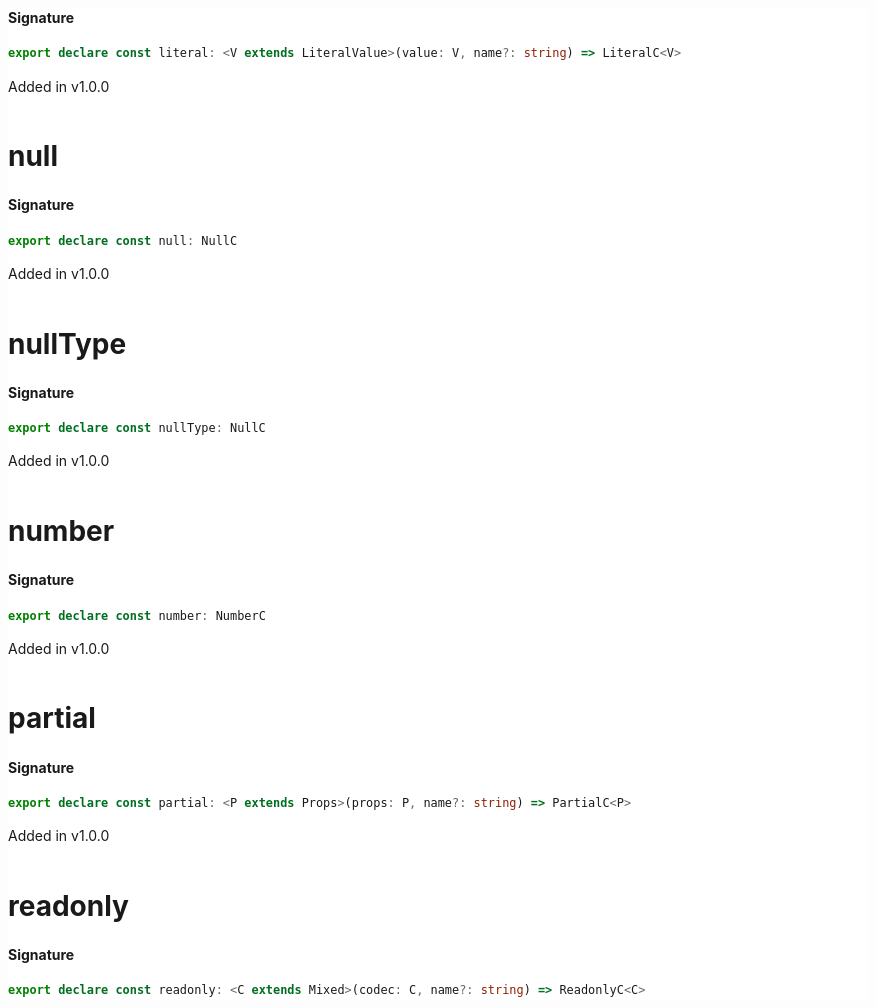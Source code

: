 **Signature**

```ts
export declare const literal: <V extends LiteralValue>(value: V, name?: string) => LiteralC<V>
```

Added in v1.0.0

# null

**Signature**

```ts
export declare const null: NullC
```

Added in v1.0.0

# nullType

**Signature**

```ts
export declare const nullType: NullC
```

Added in v1.0.0

# number

**Signature**

```ts
export declare const number: NumberC
```

Added in v1.0.0

# partial

**Signature**

```ts
export declare const partial: <P extends Props>(props: P, name?: string) => PartialC<P>
```

Added in v1.0.0

# readonly

**Signature**

```ts
export declare const readonly: <C extends Mixed>(codec: C, name?: string) => ReadonlyC<C>
```
